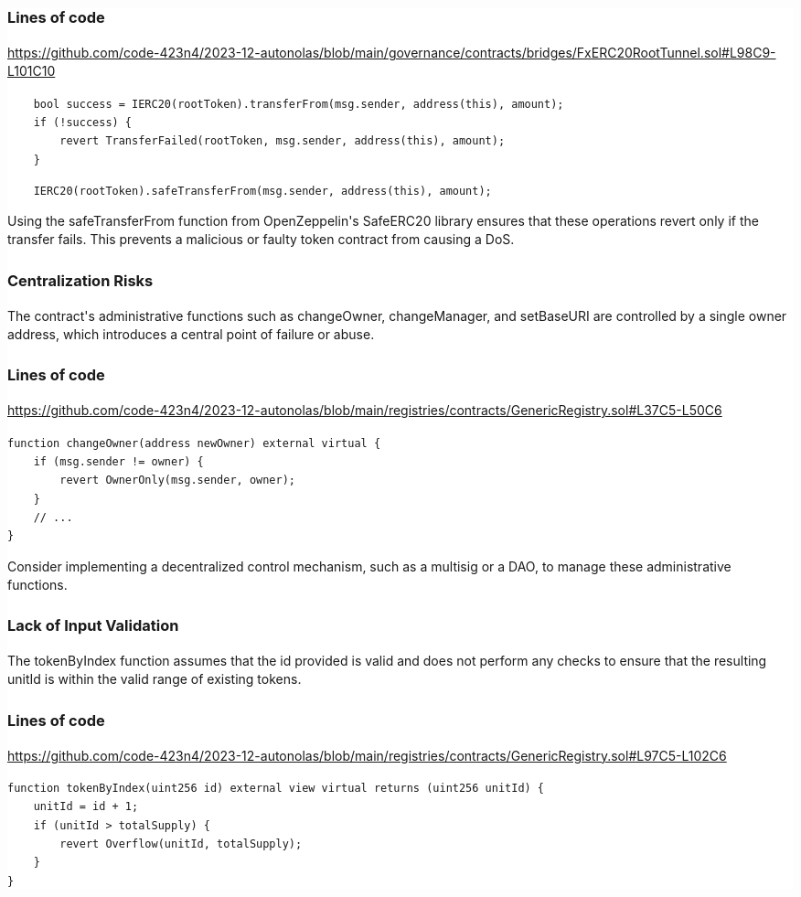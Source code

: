 ### Lines of code

https://github.com/code-423n4/2023-12-autonolas/blob/main/governance/contracts/bridges/FxERC20RootTunnel.sol#L98C9-L101C10


```
    bool success = IERC20(rootToken).transferFrom(msg.sender, address(this), amount);
    if (!success) {
        revert TransferFailed(rootToken, msg.sender, address(this), amount);
    }
```


```
    IERC20(rootToken).safeTransferFrom(msg.sender, address(this), amount);
```

Using the safeTransferFrom function from OpenZeppelin's SafeERC20 library ensures that these operations revert only if the transfer fails. This prevents a malicious or faulty token contract from causing a DoS.


### Centralization Risks

The contract's administrative functions such as changeOwner, changeManager, and setBaseURI are controlled by a single owner address, which introduces a central point of failure or abuse.

### Lines of code
https://github.com/code-423n4/2023-12-autonolas/blob/main/registries/contracts/GenericRegistry.sol#L37C5-L50C6

```
function changeOwner(address newOwner) external virtual {
    if (msg.sender != owner) {
        revert OwnerOnly(msg.sender, owner);
    }
    // ...
}
```

Consider implementing a decentralized control mechanism, such as a multisig or a DAO, to manage these administrative functions.


### Lack of Input Validation

The tokenByIndex function assumes that the id provided is valid and does not perform any checks to ensure that the resulting unitId is within the valid range of existing tokens.

### Lines of code
https://github.com/code-423n4/2023-12-autonolas/blob/main/registries/contracts/GenericRegistry.sol#L97C5-L102C6


```
function tokenByIndex(uint256 id) external view virtual returns (uint256 unitId) {
    unitId = id + 1;
    if (unitId > totalSupply) {
        revert Overflow(unitId, totalSupply);
    }
}
```
